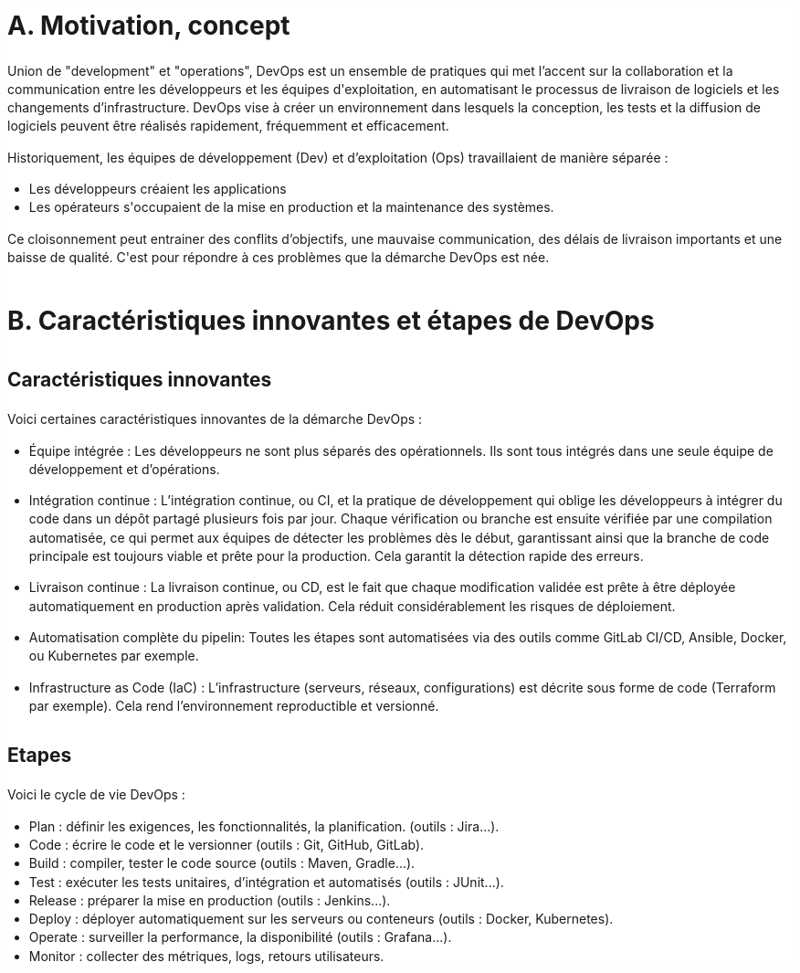 # A. Motivation, concept

Union de "development" et "operations", DevOps est un ensemble de pratiques qui met l’accent sur la collaboration et la communication entre les développeurs et les équipes d'exploitation, en automatisant le processus de livraison de logiciels et les changements d’infrastructure. 
DevOps vise à créer un environnement dans lesquels la conception, les tests et la diffusion de logiciels peuvent être réalisés rapidement, fréquemment et efficacement. 

Historiquement, les équipes de développement (Dev) et d’exploitation (Ops) travaillaient de manière séparée :
- Les développeurs créaient les applications
- Les opérateurs s'occupaient de la mise en production et la maintenance des systèmes.

Ce cloisonnement peut entrainer des conflits d’objectifs, une mauvaise communication, des délais de livraison importants et une baisse de qualité. C'est pour répondre à ces problèmes que la démarche DevOps est née.


# B. Caractéristiques innovantes et étapes de DevOps

## Caractéristiques innovantes

Voici certaines caractéristiques innovantes de la démarche DevOps : 

- Équipe intégrée : Les développeurs ne sont plus séparés des opérationnels. Ils sont tous intégrés dans une seule équipe de développement et d’opérations.

- Intégration continue : L’intégration continue, ou CI, et la pratique de développement qui oblige les développeurs à intégrer du code dans un dépôt partagé plusieurs fois par jour. Chaque vérification ou branche est ensuite vérifiée par une compilation automatisée, ce qui permet aux équipes de détecter les problèmes dès le début, garantissant ainsi que la branche de code principale est toujours viable et prête pour la production. Cela garantit la détection rapide des erreurs.

- Livraison continue : La livraison continue, ou CD, est le fait que chaque modification validée est prête à être déployée automatiquement en production après validation. Cela réduit considérablement les risques de déploiement.

- Automatisation complète du pipelin: Toutes les étapes sont automatisées via des outils comme GitLab CI/CD, Ansible, Docker, ou Kubernetes par exemple.

- Infrastructure as Code (IaC) : L’infrastructure (serveurs, réseaux, configurations) est décrite sous forme de code (Terraform par exemple). Cela rend l’environnement reproductible et versionné.

## Etapes

Voici le cycle de vie DevOps : 
- Plan : définir les exigences, les fonctionnalités, la planification. (outils : Jira...).
- Code : écrire le code et le versionner (outils : Git, GitHub, GitLab).
- Build : compiler, tester le code source (outils : Maven, Gradle...).
- Test : exécuter les tests unitaires, d’intégration et automatisés (outils : JUnit...).
- Release : préparer la mise en production (outils : Jenkins...).
- Deploy : déployer automatiquement sur les serveurs ou conteneurs (outils : Docker, Kubernetes).
- Operate : surveiller la performance, la disponibilité (outils : Grafana...).
- Monitor : collecter des métriques, logs, retours utilisateurs.
